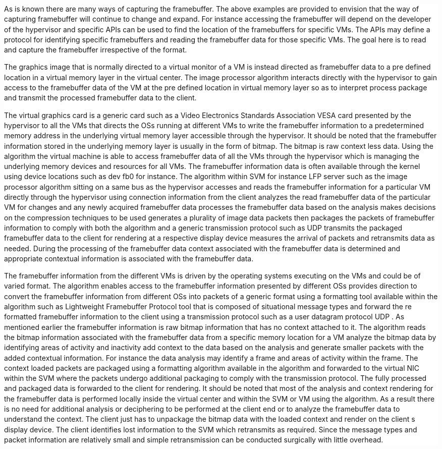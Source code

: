 As is known there are many ways of capturing the framebuffer. The above examples are provided to envision that the way of capturing framebuffer will continue to change and expand. For instance accessing the framebuffer will depend on the developer of the hypervisor and specific APIs can be used to find the location of the framebuffers for specific VMs. The APIs may define a protocol for identifying specific framebuffers and reading the framebuffer data for those specific VMs. The goal here is to read and capture the framebuffer irrespective of the format.

The graphics image that is normally directed to a virtual monitor of a VM is instead directed as framebuffer data to a pre defined location in a virtual memory layer in the virtual center. The image processor algorithm interacts directly with the hypervisor to gain access to the framebuffer data of the VM at the pre defined location in virtual memory layer so as to interpret process package and transmit the processed framebuffer data to the client.

The virtual graphics card is a generic card such as a Video Electronics Standards Association VESA card presented by the hypervisor to all the VMs that directs the OSs running at different VMs to write the framebuffer information to a predetermined memory address in the underlying virtual memory layer accessible through the hypervisor. It should be noted that the framebuffer information stored in the underlying memory layer is usually in the form of bitmap. The bitmap is raw context less data. Using the algorithm the virtual machine is able to access framebuffer data of all the VMs through the hypervisor which is managing the underlying memory devices and resources for all VMs. The framebuffer information data is often available through the kernel using device locations such as dev fb0 for instance. The algorithm within SVM for instance LFP server such as the image processor algorithm sitting on a same bus as the hypervisor accesses and reads the framebuffer information for a particular VM directly through the hypervisor using connection information from the client analyzes the read framebuffer data of the particular VM for changes and any newly acquired framebuffer data processes the framebuffer data based on the analysis makes decisions on the compression techniques to be used generates a plurality of image data packets then packages the packets of framebuffer information to comply with both the algorithm and a generic transmission protocol such as UDP transmits the packaged framebuffer data to the client for rendering at a respective display device measures the arrival of packets and retransmits data as needed. During the processing of the framebuffer data context associated with the framebuffer data is determined and appropriate contextual information is associated with the framebuffer data.

The framebuffer information from the different VMs is driven by the operating systems executing on the VMs and could be of varied format. The algorithm enables access to the framebuffer information presented by different OSs provides direction to convert the framebuffer information from different OSs into packets of a generic format using a formatting tool available within the algorithm such as Lightweight Framebuffer Protocol tool that is composed of situational message types and forward the re formatted framebuffer information to the client using a transmission protocol such as a user datagram protocol UDP . As mentioned earlier the framebuffer information is raw bitmap information that has no context attached to it. The algorithm reads the bitmap information associated with the framebuffer data from a specific memory location for a VM analyze the bitmap data by identifying areas of activity and inactivity add context to the data based on the analysis and generate smaller packets with the added contextual information. For instance the data analysis may identify a frame and areas of activity within the frame. The context loaded packets are packaged using a formatting algorithm available in the algorithm and forwarded to the virtual NIC within the SVM where the packets undergo additional packaging to comply with the transmission protocol. The fully processed and packaged data is forwarded to the client for rendering. It should be noted that most of the analysis and context rendering for the framebuffer data is performed locally inside the virtual center and within the SVM or VM using the algorithm. As a result there is no need for additional analysis or deciphering to be performed at the client end or to analyze the framebuffer data to understand the context. The client just has to unpackage the bitmap data with the loaded context and render on the client s display device. The client identifies lost information to the SVM which retransmits as required. Since the message types and packet information are relatively small and simple retransmission can be conducted surgically with little overhead.
